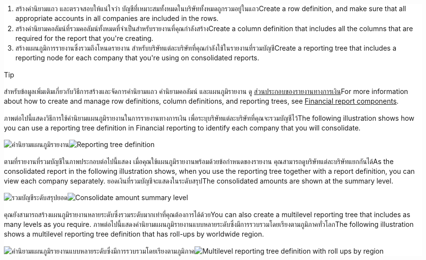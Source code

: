 1. <span data-ttu-id="0ef4c-108">สร้างคำนิยามแถว และตรวจสอบให้แน่ใจว่า บัญชีที่เหมาะสมทั้งหมดในบริษัททั้งหมดถูกรวมอยู่ในแถว</span><span class="sxs-lookup"><span data-stu-id="0ef4c-108">Create a row definition, and make sure that all appropriate accounts in all companies are included in the rows.</span></span>
2. <span data-ttu-id="0ef4c-109">สร้างคำนิยามคอลัมน์ที่รวมคอลัมน์ทั้งหมดที่จำเป็นสำหรับรายงานที่คุณกำลังสร้าง</span><span class="sxs-lookup"><span data-stu-id="0ef4c-109">Create a column definition that includes all the columns that are required for the report that you're creating.</span></span>
3. <span data-ttu-id="0ef4c-110">สร้างแผนภูมิการรายงานซึ่งรวมถึงโหนดรายงาน สำหรับบริษัทแต่ละบริษัทที่คุณกำลังใช้ในรายงานที่รวมบัญชี</span><span class="sxs-lookup"><span data-stu-id="0ef4c-110">Create a reporting tree that includes a reporting node for each company that you're using on consolidated reports.</span></span>

> [!TIP]
> <span data-ttu-id="0ef4c-111">สำหรับข้อมูลเพิ่มเติมเกี่ยวกับวิธีการสร้างและจัดการคำนิยามแถว คำนิยามคอลัมน์ และแผนภูมิรายงาน ดู [ส่วนประกอบของรายงานทางการเงิน](../../dev-itpro/analytics/financial-report-components.md)</span><span class="sxs-lookup"><span data-stu-id="0ef4c-111">For more information about how to create and manage row definitions, column definitions, and reporting trees, see [Financial report components](../../dev-itpro/analytics/financial-report-components.md).</span></span>

<span data-ttu-id="0ef4c-112">ภาพต่อไปนี้แสดงวิธีการใช้คำนิยามแผนภูมิรายงานในการรายงานทางการเงิน เพื่อระบุบริษัทแต่ละบริษัทที่คุณจะรวมบัญชีไว้</span><span class="sxs-lookup"><span data-stu-id="0ef4c-112">The following illustration shows how you can use a reporting tree definition in Financial reporting to identify each company that you will consolidate.</span></span>

<span data-ttu-id="0ef4c-113">![คำนิยามแผนภูมิรายงาน](./media/reporting-tree-definition.png "คำนิยามแผนภูมิรายงาน")</span><span class="sxs-lookup"><span data-stu-id="0ef4c-113">![Reporting tree definition](./media/reporting-tree-definition.png "Reporting tree definition")</span></span>

<span data-ttu-id="0ef4c-114">ตามที่รายงานที่รวมบัญชีในภาพประกอบต่อไปนี้แสดง เมื่อคุณใช้แผนภูมิรายงานพร้อมด้วยข้อกำหนดของรายงาน คุณสามารถดูบริษัทแต่ละบริษัทแยกกันได้</span><span class="sxs-lookup"><span data-stu-id="0ef4c-114">As the consolidated report in the following illustration shows, when you use the reporting tree together with a report definition, you can view each company separately.</span></span> <span data-ttu-id="0ef4c-115">ยอดเงินที่รวมบัญชีจะแสดงในระดับสรุป</span><span class="sxs-lookup"><span data-stu-id="0ef4c-115">The consolidated amounts are shown at the summary level.</span></span>

<span data-ttu-id="0ef4c-116">![รวมบัญชีระดับสรุปยอด](./media/consolidate-amount-summary-level.png "รวมบัญชีระดับสรุปยอด")</span><span class="sxs-lookup"><span data-stu-id="0ef4c-116">![Consolidate amount summary level](./media/consolidate-amount-summary-level.png "Consolidate amount summary level")</span></span>

<span data-ttu-id="0ef4c-117">คุณยังสามารถสร้างแผนภูมิรายงานหลายระดับซึ่งรวมระดับมากเท่าที่คุณต้องการได้ด้วย</span><span class="sxs-lookup"><span data-stu-id="0ef4c-117">You can also create a multilevel reporting tree that includes as many levels as you require.</span></span> <span data-ttu-id="0ef4c-118">ภาพต่อไปนี้แสดงคำนิยามแผนภูมิรายงานแบบหลายระดับซึ่งมีการรวบรวมโดยเรียงตามภูมิภาคทั่วโลก</span><span class="sxs-lookup"><span data-stu-id="0ef4c-118">The following illustration shows a multilevel reporting tree definition that has roll-ups by worldwide region.</span></span>

<span data-ttu-id="0ef4c-119">![คำนิยามแผนภูมิรายงานแบบหลายระดับซึ่งมีการรวบรวมโดยเรียงตามภูมิภาค](./media/multilevel-reporting-tree-definition-roll-ups%20-worldwide-region.png "คำนิยามแผนภูมิรายงานแบบหลายระดับซึ่งมีการรวบรวมโดยเรียงตามภูมิภาค")</span><span class="sxs-lookup"><span data-stu-id="0ef4c-119">![Multilevel reporting tree definition with roll ups by region](./media/multilevel-reporting-tree-definition-roll-ups%20-worldwide-region.png "Multilevel reporting tree definition with roll ups by region")</span></span>
